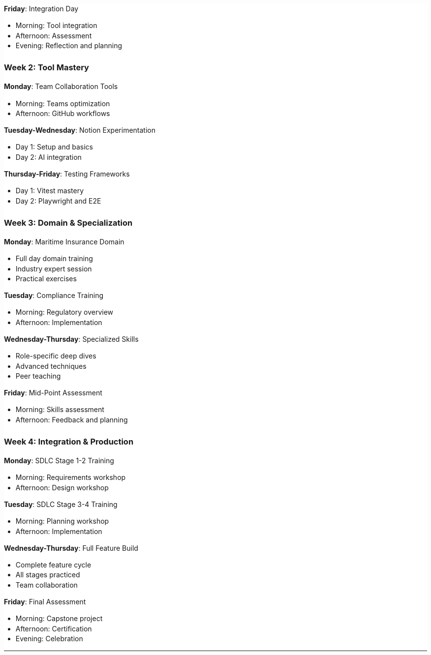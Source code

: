 **Friday**: Integration Day
- Morning: Tool integration
- Afternoon: Assessment
- Evening: Reflection and planning

### Week 2: Tool Mastery

**Monday**: Team Collaboration Tools
- Morning: Teams optimization
- Afternoon: GitHub workflows

**Tuesday-Wednesday**: Notion Experimentation
- Day 1: Setup and basics
- Day 2: AI integration

**Thursday-Friday**: Testing Frameworks
- Day 1: Vitest mastery
- Day 2: Playwright and E2E

### Week 3: Domain & Specialization

**Monday**: Maritime Insurance Domain
- Full day domain training
- Industry expert session
- Practical exercises

**Tuesday**: Compliance Training
- Morning: Regulatory overview
- Afternoon: Implementation

**Wednesday-Thursday**: Specialized Skills
- Role-specific deep dives
- Advanced techniques
- Peer teaching

**Friday**: Mid-Point Assessment
- Morning: Skills assessment
- Afternoon: Feedback and planning

### Week 4: Integration & Production

**Monday**: SDLC Stage 1-2 Training
- Morning: Requirements workshop
- Afternoon: Design workshop

**Tuesday**: SDLC Stage 3-4 Training
- Morning: Planning workshop
- Afternoon: Implementation

**Wednesday-Thursday**: Full Feature Build
- Complete feature cycle
- All stages practiced
- Team collaboration

**Friday**: Final Assessment
- Morning: Capstone project
- Afternoon: Certification
- Evening: Celebration

---